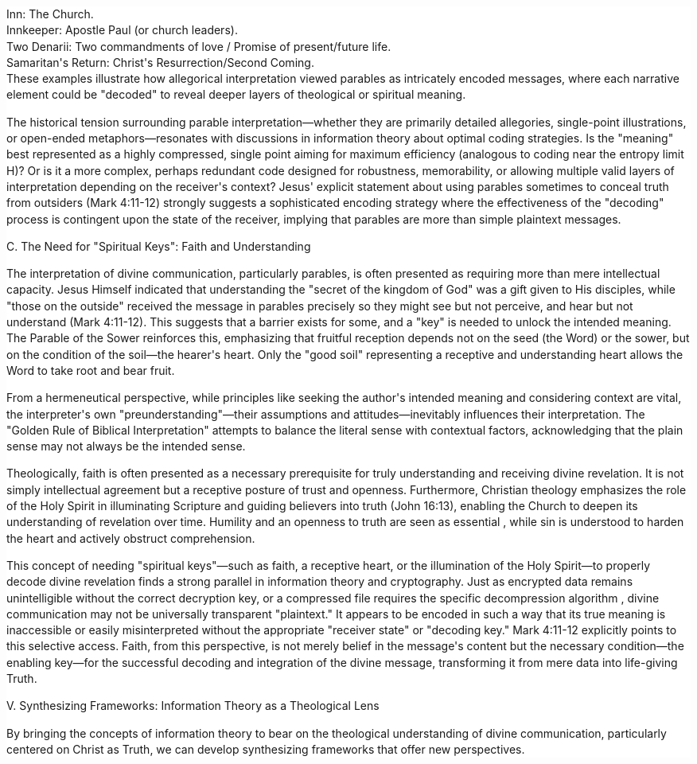 Inn: The Church.   
Innkeeper: Apostle Paul (or church leaders).   
Two Denarii: Two commandments of love / Promise of present/future life.   
Samaritan's Return: Christ's Resurrection/Second Coming.   
These examples illustrate how allegorical interpretation viewed parables as intricately encoded messages, where each narrative element could be "decoded" to reveal deeper layers of theological or spiritual meaning.   
   
The historical tension surrounding parable interpretation—whether they are primarily detailed allegories, single-point illustrations, or open-ended metaphors—resonates with discussions in information theory about optimal coding strategies. Is the "meaning" best represented as a highly compressed, single point aiming for maximum efficiency (analogous to coding near the entropy limit H)? Or is it a more complex, perhaps redundant code designed for robustness, memorability, or allowing multiple valid layers of interpretation depending on the receiver's context? Jesus' explicit statement about using parables sometimes to conceal truth from outsiders (Mark 4:11-12)  strongly suggests a sophisticated encoding strategy where the effectiveness of the "decoding" process is contingent upon the state of the receiver, implying that parables are more than simple plaintext messages.      
   
C. The Need for "Spiritual Keys": Faith and Understanding   
   
The interpretation of divine communication, particularly parables, is often presented as requiring more than mere intellectual capacity. Jesus Himself indicated that understanding the "secret of the kingdom of God" was a gift given to His disciples, while "those on the outside" received the message in parables precisely so they might see but not perceive, and hear but not understand (Mark 4:11-12). This suggests that a barrier exists for some, and a "key" is needed to unlock the intended meaning. The Parable of the Sower reinforces this, emphasizing that fruitful reception depends not on the seed (the Word) or the sower, but on the condition of the soil—the hearer's heart. Only the "good soil" representing a receptive and understanding heart allows the Word to take root and bear fruit.      
   
From a hermeneutical perspective, while principles like seeking the author's intended meaning  and considering context are vital, the interpreter's own "preunderstanding"—their assumptions and attitudes—inevitably influences their interpretation. The "Golden Rule of Biblical Interpretation" attempts to balance the literal sense with contextual factors, acknowledging that the plain sense may not always be the intended sense.      
   
Theologically, faith is often presented as a necessary prerequisite for truly understanding and receiving divine revelation. It is not simply intellectual agreement but a receptive posture of trust and openness. Furthermore, Christian theology emphasizes the role of the Holy Spirit in illuminating Scripture and guiding believers into truth (John 16:13), enabling the Church to deepen its understanding of revelation over time. Humility and an openness to truth are seen as essential , while sin is understood to harden the heart and actively obstruct comprehension.      
   
This concept of needing "spiritual keys"—such as faith, a receptive heart, or the illumination of the Holy Spirit—to properly decode divine revelation finds a strong parallel in information theory and cryptography. Just as encrypted data remains unintelligible without the correct decryption key, or a compressed file requires the specific decompression algorithm , divine communication may not be universally transparent "plaintext." It appears to be encoded in such a way that its true meaning is inaccessible or easily misinterpreted without the appropriate "receiver state" or "decoding key." Mark 4:11-12 explicitly points to this selective access. Faith, from this perspective, is not merely belief in the message's content but the necessary condition—the enabling key—for the successful decoding and integration of the divine message, transforming it from mere data into life-giving Truth.      
   
V. Synthesizing Frameworks: Information Theory as a Theological Lens   
   
By bringing the concepts of information theory to bear on the theological understanding of divine communication, particularly centered on Christ as Truth, we can develop synthesizing frameworks that offer new perspectives.   
   